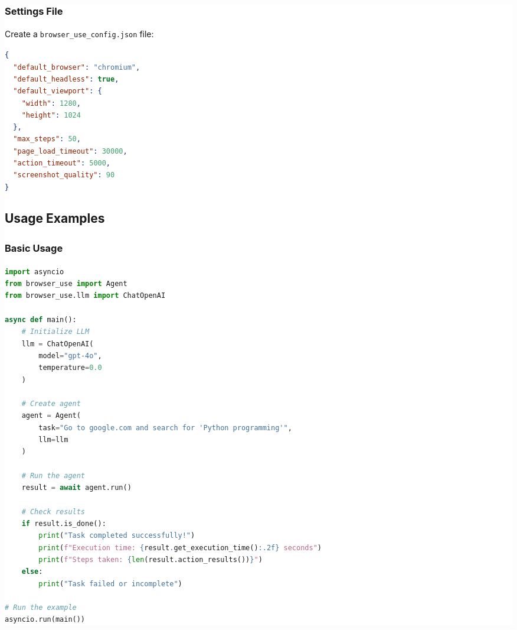 ### Settings File

Create a `browser_use_config.json` file:

```json
{
  "default_browser": "chromium",
  "default_headless": true,
  "default_viewport": {
    "width": 1280,
    "height": 1024
  },
  "max_steps": 50,
  "page_load_timeout": 30000,
  "action_timeout": 5000,
  "screenshot_quality": 90
}
```

## Usage Examples

### Basic Usage

```python
import asyncio
from browser_use import Agent
from browser_use.llm import ChatOpenAI

async def main():
    # Initialize LLM
    llm = ChatOpenAI(
        model="gpt-4o",
        temperature=0.0
    )
    
    # Create agent
    agent = Agent(
        task="Go to google.com and search for 'Python programming'",
        llm=llm
    )
    
    # Run the agent
    result = await agent.run()
    
    # Check results
    if result.is_done():
        print("Task completed successfully!")
        print(f"Execution time: {result.get_execution_time():.2f} seconds")
        print(f"Steps taken: {len(result.action_results())}")
    else:
        print("Task failed or incomplete")

# Run the example
asyncio.run(main())
```
